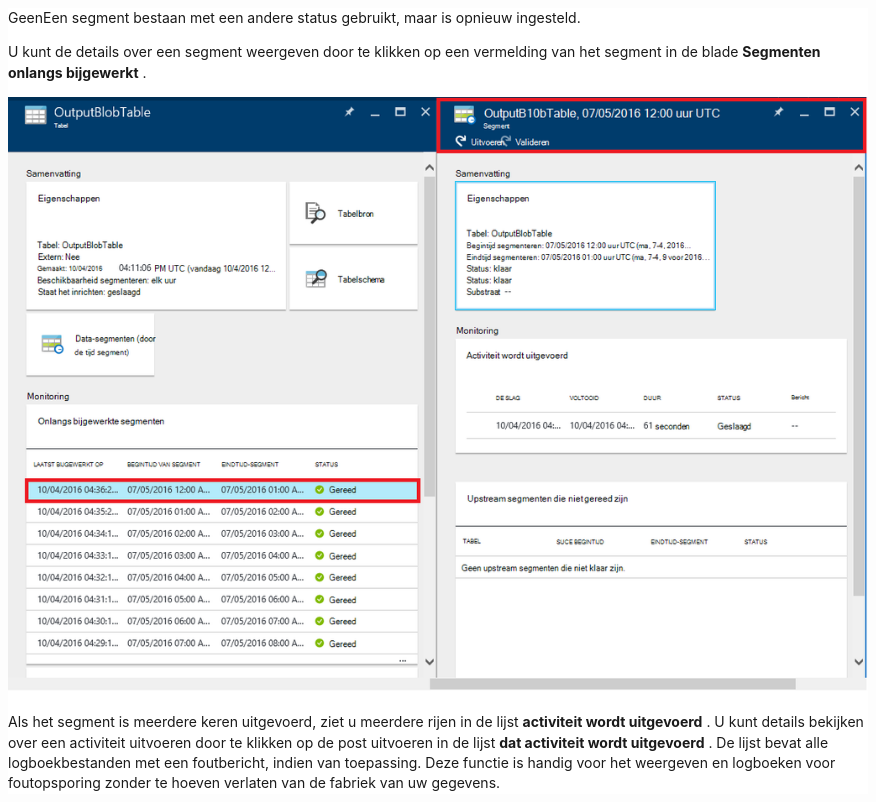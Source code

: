 <td>Geen</td><td></td><td>Een segment bestaan met een andere status gebruikt, maar is opnieuw ingesteld.</td>
</tr>
</table>



U kunt de details over een segment weergeven door te klikken op een vermelding van het segment in de blade **Segmenten onlangs bijgewerkt** .

![Segment details](./media/data-factory-monitor-manage-pipelines/slice-details.png)
 
Als het segment is meerdere keren uitgevoerd, ziet u meerdere rijen in de lijst **activiteit wordt uitgevoerd** . U kunt details bekijken over een activiteit uitvoeren door te klikken op de post uitvoeren in de lijst **dat activiteit wordt uitgevoerd** . De lijst bevat alle logboekbestanden met een foutbericht, indien van toepassing. Deze functie is handig voor het weergeven en logboeken voor foutopsporing zonder te hoeven verlaten van de fabriek van uw gegevens.

